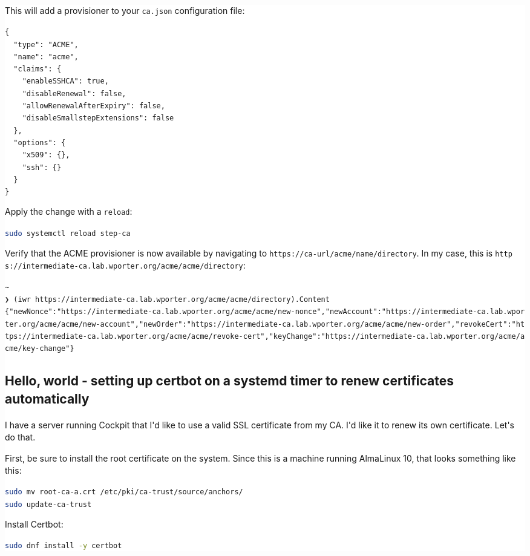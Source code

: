 This will add a provisioner to your `ca.json` configuration file:

```txt
{
  "type": "ACME",
  "name": "acme",
  "claims": {
    "enableSSHCA": true,
    "disableRenewal": false,
    "allowRenewalAfterExpiry": false,
    "disableSmallstepExtensions": false
  },
  "options": {
    "x509": {},
    "ssh": {}
  }
}
```

Apply the change with a `reload`:

```sh
sudo systemctl reload step-ca
```

Verify that the ACME provisioner is now available by navigating to `https://ca-url/acme/name/directory`. In my case, this is `https://intermediate-ca.lab.wporter.org/acme/acme/directory`:

```txt
~
❯ (iwr https://intermediate-ca.lab.wporter.org/acme/acme/directory).Content
{"newNonce":"https://intermediate-ca.lab.wporter.org/acme/acme/new-nonce","newAccount":"https://intermediate-ca.lab.wporter.org/acme/acme/new-account","newOrder":"https://intermediate-ca.lab.wporter.org/acme/acme/new-order","revokeCert":"https://intermediate-ca.lab.wporter.org/acme/acme/revoke-cert","keyChange":"https://intermediate-ca.lab.wporter.org/acme/acme/key-change"}
```

## Hello, world - setting up certbot on a systemd timer to renew certificates automatically

I have a server running Cockpit that I'd like to use a valid SSL certificate from my CA. I'd like it to renew its own certificate. Let's do that.

First, be sure to install the root certificate on the system. Since this is a machine running AlmaLinux 10, that looks something like this:

```sh
sudo mv root-ca-a.crt /etc/pki/ca-trust/source/anchors/
sudo update-ca-trust
```

Install Certbot:

```sh
sudo dnf install -y certbot
```

